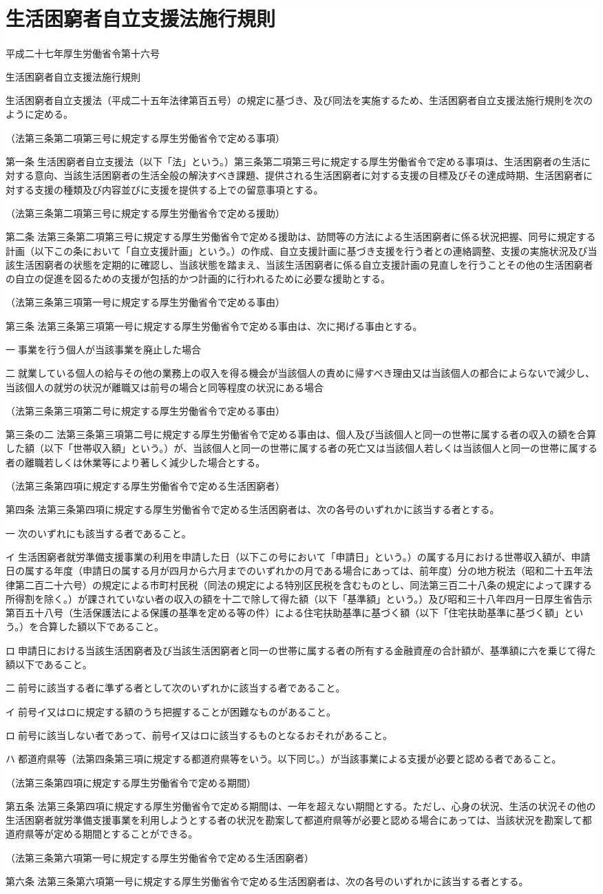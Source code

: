 # 生活困窮者自立支援法施行規則

平成二十七年厚生労働省令第十六号

生活困窮者自立支援法施行規則

生活困窮者自立支援法（平成二十五年法律第百五号）の規定に基づき、及び同法を実施するため、生活困窮者自立支援法施行規則を次のように定める。

（法第三条第二項第三号に規定する厚生労働省令で定める事項）

第一条 生活困窮者自立支援法（以下「法」という。）第三条第二項第三号に規定する厚生労働省令で定める事項は、生活困窮者の生活に対する意向、当該生活困窮者の生活全般の解決すべき課題、提供される生活困窮者に対する支援の目標及びその達成時期、生活困窮者に対する支援の種類及び内容並びに支援を提供する上での留意事項とする。

（法第三条第二項第三号に規定する厚生労働省令で定める援助）

第二条 法第三条第二項第三号に規定する厚生労働省令で定める援助は、訪問等の方法による生活困窮者に係る状況把握、同号に規定する計画（以下この条において「自立支援計画」という。）の作成、自立支援計画に基づき支援を行う者との連絡調整、支援の実施状況及び当該生活困窮者の状態を定期的に確認し、当該状態を踏まえ、当該生活困窮者に係る自立支援計画の見直しを行うことその他の生活困窮者の自立の促進を図るための支援が包括的かつ計画的に行われるために必要な援助とする。

（法第三条第三項第一号に規定する厚生労働省令で定める事由）

第三条 法第三条第三項第一号に規定する厚生労働省令で定める事由は、次に掲げる事由とする。

一 事業を行う個人が当該事業を廃止した場合

二 就業している個人の給与その他の業務上の収入を得る機会が当該個人の責めに帰すべき理由又は当該個人の都合によらないで減少し、当該個人の就労の状況が離職又は前号の場合と同等程度の状況にある場合

（法第三条第三項第二号に規定する厚生労働省令で定める事由）

第三条の二 法第三条第三項第二号に規定する厚生労働省令で定める事由は、個人及び当該個人と同一の世帯に属する者の収入の額を合算した額（以下「世帯収入額」という。）が、当該個人と同一の世帯に属する者の死亡又は当該個人若しくは当該個人と同一の世帯に属する者の離職若しくは休業等により著しく減少した場合とする。

（法第三条第四項に規定する厚生労働省令で定める生活困窮者）

第四条 法第三条第四項に規定する厚生労働省令で定める生活困窮者は、次の各号のいずれかに該当する者とする。

一 次のいずれにも該当する者であること。

イ 生活困窮者就労準備支援事業の利用を申請した日（以下この号において「申請日」という。）の属する月における世帯収入額が、申請日の属する年度（申請日の属する月が四月から六月までのいずれかの月である場合にあっては、前年度）分の地方税法（昭和二十五年法律第二百二十六号）の規定による市町村民税（同法の規定による特別区民税を含むものとし、同法第三百二十八条の規定によって課する所得割を除く。）が課されていない者の収入の額を十二で除して得た額（以下「基準額」という。）及び昭和三十八年四月一日厚生省告示第百五十八号（生活保護法による保護の基準を定める等の件）による住宅扶助基準に基づく額（以下「住宅扶助基準に基づく額」という。）を合算した額以下であること。

ロ 申請日における当該生活困窮者及び当該生活困窮者と同一の世帯に属する者の所有する金融資産の合計額が、基準額に六を乗じて得た額以下であること。

二 前号に該当する者に準ずる者として次のいずれかに該当する者であること。

イ 前号イ又はロに規定する額のうち把握することが困難なものがあること。

ロ 前号に該当しない者であって、前号イ又はロに該当するものとなるおそれがあること。

ハ 都道府県等（法第四条第三項に規定する都道府県等をいう。以下同じ。）が当該事業による支援が必要と認める者であること。

（法第三条第四項に規定する厚生労働省令で定める期間）

第五条 法第三条第四項に規定する厚生労働省令で定める期間は、一年を超えない期間とする。ただし、心身の状況、生活の状況その他の生活困窮者就労準備支援事業を利用しようとする者の状況を勘案して都道府県等が必要と認める場合にあっては、当該状況を勘案して都道府県等が定める期間とすることができる。

（法第三条第六項第一号に規定する厚生労働省令で定める生活困窮者）

第六条 法第三条第六項第一号に規定する厚生労働省令で定める生活困窮者は、次の各号のいずれかに該当する者とする。
